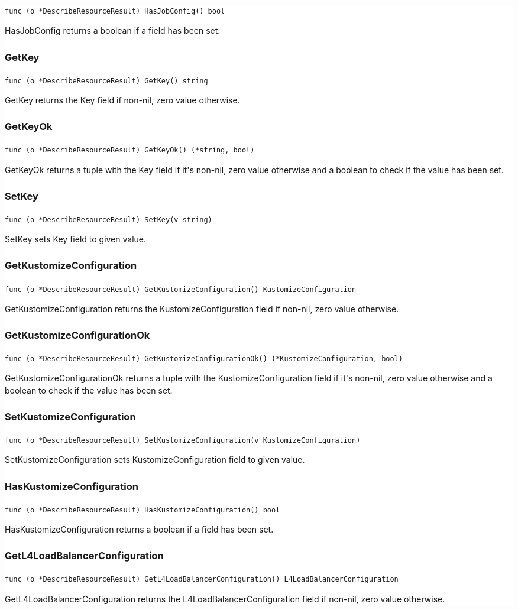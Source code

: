 `func (o *DescribeResourceResult) HasJobConfig() bool`

HasJobConfig returns a boolean if a field has been set.

### GetKey

`func (o *DescribeResourceResult) GetKey() string`

GetKey returns the Key field if non-nil, zero value otherwise.

### GetKeyOk

`func (o *DescribeResourceResult) GetKeyOk() (*string, bool)`

GetKeyOk returns a tuple with the Key field if it's non-nil, zero value otherwise
and a boolean to check if the value has been set.

### SetKey

`func (o *DescribeResourceResult) SetKey(v string)`

SetKey sets Key field to given value.


### GetKustomizeConfiguration

`func (o *DescribeResourceResult) GetKustomizeConfiguration() KustomizeConfiguration`

GetKustomizeConfiguration returns the KustomizeConfiguration field if non-nil, zero value otherwise.

### GetKustomizeConfigurationOk

`func (o *DescribeResourceResult) GetKustomizeConfigurationOk() (*KustomizeConfiguration, bool)`

GetKustomizeConfigurationOk returns a tuple with the KustomizeConfiguration field if it's non-nil, zero value otherwise
and a boolean to check if the value has been set.

### SetKustomizeConfiguration

`func (o *DescribeResourceResult) SetKustomizeConfiguration(v KustomizeConfiguration)`

SetKustomizeConfiguration sets KustomizeConfiguration field to given value.

### HasKustomizeConfiguration

`func (o *DescribeResourceResult) HasKustomizeConfiguration() bool`

HasKustomizeConfiguration returns a boolean if a field has been set.

### GetL4LoadBalancerConfiguration

`func (o *DescribeResourceResult) GetL4LoadBalancerConfiguration() L4LoadBalancerConfiguration`

GetL4LoadBalancerConfiguration returns the L4LoadBalancerConfiguration field if non-nil, zero value otherwise.
